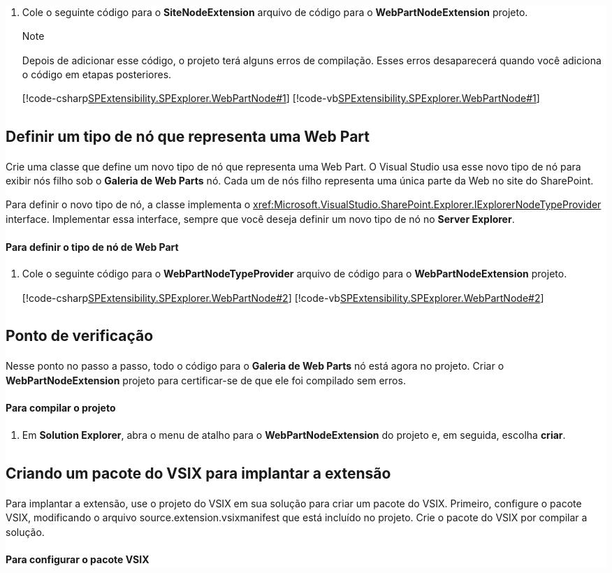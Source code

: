 1.  Cole o seguinte código para o **SiteNodeExtension** arquivo de código para o **WebPartNodeExtension** projeto.  
  
    > [!NOTE]  
    >  Depois de adicionar esse código, o projeto terá alguns erros de compilação. Esses erros desaparecerá quando você adiciona o código em etapas posteriores.  
  
     [!code-csharp[SPExtensibility.SPExplorer.WebPartNode#1](../sharepoint/codesnippet/CSharp/webpartnode/webpartnodeextension/sitenodeextension.cs#1)]
     [!code-vb[SPExtensibility.SPExplorer.WebPartNode#1](../sharepoint/codesnippet/VisualBasic/spextensibility.spexplorer.webpartnode.webpartnode/webpartnodeextension/sitenodeextension.vb#1)]  
  
## <a name="defining-a-node-type-that-represents-a-web-part"></a>Definir um tipo de nó que representa uma Web Part  
 Crie uma classe que define um novo tipo de nó que representa uma Web Part. O Visual Studio usa esse novo tipo de nó para exibir nós filho sob o **Galeria de Web Parts** nó. Cada um de nós filho representa uma única parte da Web no site do SharePoint.  
  
 Para definir o novo tipo de nó, a classe implementa o <xref:Microsoft.VisualStudio.SharePoint.Explorer.IExplorerNodeTypeProvider> interface. Implementar essa interface, sempre que você deseja definir um novo tipo de nó no **Server Explorer**.  
  
#### <a name="to-define-the-web-part-node-type"></a>Para definir o tipo de nó de Web Part  
  
1.  Cole o seguinte código para o **WebPartNodeTypeProvider** arquivo de código para o **WebPartNodeExtension** projeto.  
  
     [!code-csharp[SPExtensibility.SPExplorer.WebPartNode#2](../sharepoint/codesnippet/CSharp/webpartnode/webpartnodeextension/webpartnodetypeprovider.cs#2)]
     [!code-vb[SPExtensibility.SPExplorer.WebPartNode#2](../sharepoint/codesnippet/VisualBasic/spextensibility.spexplorer.webpartnode.webpartnode/webpartnodeextension/webpartnodetypeprovider.vb#2)]  
  
## <a name="checkpoint"></a>Ponto de verificação  
 Nesse ponto no passo a passo, todo o código para o **Galeria de Web Parts** nó está agora no projeto. Criar o **WebPartNodeExtension** projeto para certificar-se de que ele foi compilado sem erros.  
  
#### <a name="to-build-the-project"></a>Para compilar o projeto  
  
1.  Em **Solution Explorer**, abra o menu de atalho para o **WebPartNodeExtension** do projeto e, em seguida, escolha **criar**.  
  
## <a name="creating-a-vsix-package-to-deploy-the-extension"></a>Criando um pacote do VSIX para implantar a extensão  
 Para implantar a extensão, use o projeto do VSIX em sua solução para criar um pacote do VSIX. Primeiro, configure o pacote VSIX, modificando o arquivo source.extension.vsixmanifest que está incluído no projeto. Crie o pacote do VSIX por compilar a solução.  
  
#### <a name="to-configure-the-vsix-package"></a>Para configurar o pacote VSIX  
  